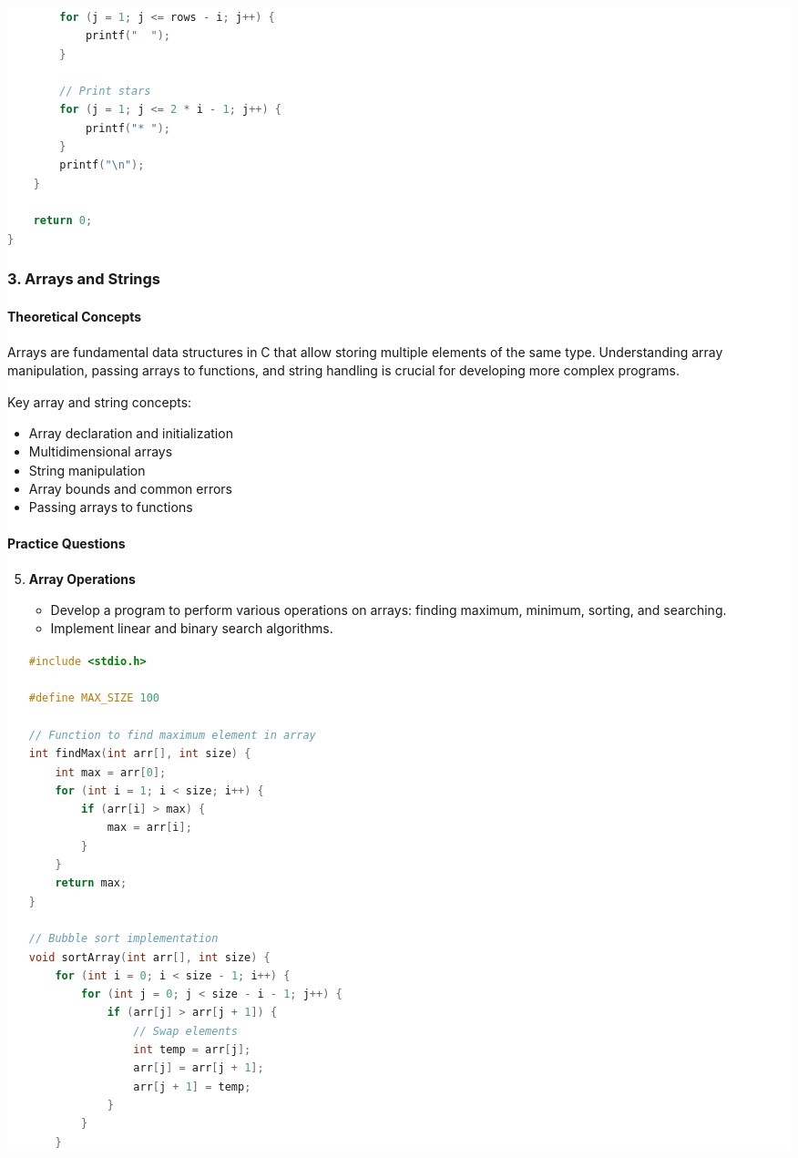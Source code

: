    ```c
           for (j = 1; j <= rows - i; j++) {
               printf("  ");
           }
           
           // Print stars
           for (j = 1; j <= 2 * i - 1; j++) {
               printf("* ");
           }
           printf("\n");
       }

       return 0;
   }
   ```

### 3. Arrays and Strings

#### Theoretical Concepts
Arrays are fundamental data structures in C that allow storing multiple elements of the same type. Understanding array manipulation, passing arrays to functions, and string handling is crucial for developing more complex programs.

Key array and string concepts:
- Array declaration and initialization
- Multidimensional arrays
- String manipulation
- Array bounds and common errors
- Passing arrays to functions

#### Practice Questions

5. **Array Operations**
   - Develop a program to perform various operations on arrays: finding maximum, minimum, sorting, and searching.
   - Implement linear and binary search algorithms.

   ```c
   #include <stdio.h>

   #define MAX_SIZE 100

   // Function to find maximum element in array
   int findMax(int arr[], int size) {
       int max = arr[0];
       for (int i = 1; i < size; i++) {
           if (arr[i] > max) {
               max = arr[i];
           }
       }
       return max;
   }

   // Bubble sort implementation
   void sortArray(int arr[], int size) {
       for (int i = 0; i < size - 1; i++) {
           for (int j = 0; j < size - i - 1; j++) {
               if (arr[j] > arr[j + 1]) {
                   // Swap elements
                   int temp = arr[j];
                   arr[j] = arr[j + 1];
                   arr[j + 1] = temp;
               }
           }
       }
   ```